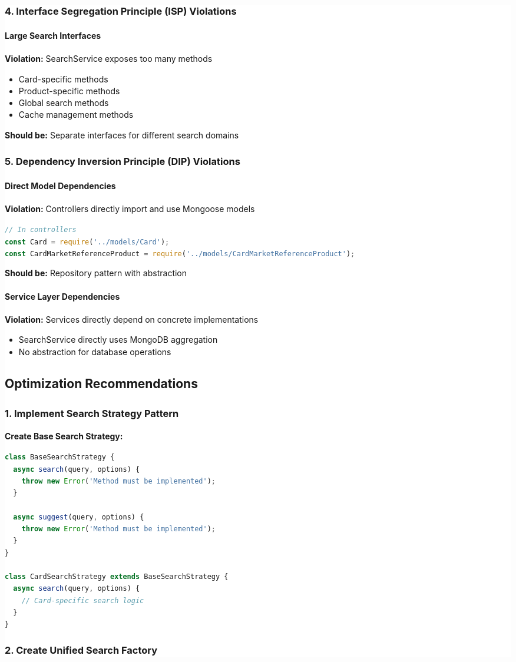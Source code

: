 ### 4. Interface Segregation Principle (ISP) Violations

#### Large Search Interfaces
**Violation:** SearchService exposes too many methods
- Card-specific methods
- Product-specific methods
- Global search methods
- Cache management methods

**Should be:** Separate interfaces for different search domains

### 5. Dependency Inversion Principle (DIP) Violations

#### Direct Model Dependencies
**Violation:** Controllers directly import and use Mongoose models
```javascript
// In controllers
const Card = require('../models/Card');
const CardMarketReferenceProduct = require('../models/CardMarketReferenceProduct');
```

**Should be:** Repository pattern with abstraction

#### Service Layer Dependencies
**Violation:** Services directly depend on concrete implementations
- SearchService directly uses MongoDB aggregation
- No abstraction for database operations

## Optimization Recommendations

### 1. Implement Search Strategy Pattern

**Create Base Search Strategy:**
```javascript
class BaseSearchStrategy {
  async search(query, options) {
    throw new Error('Method must be implemented');
  }
  
  async suggest(query, options) {
    throw new Error('Method must be implemented');
  }
}

class CardSearchStrategy extends BaseSearchStrategy {
  async search(query, options) {
    // Card-specific search logic
  }
}
```

### 2. Create Unified Search Factory
